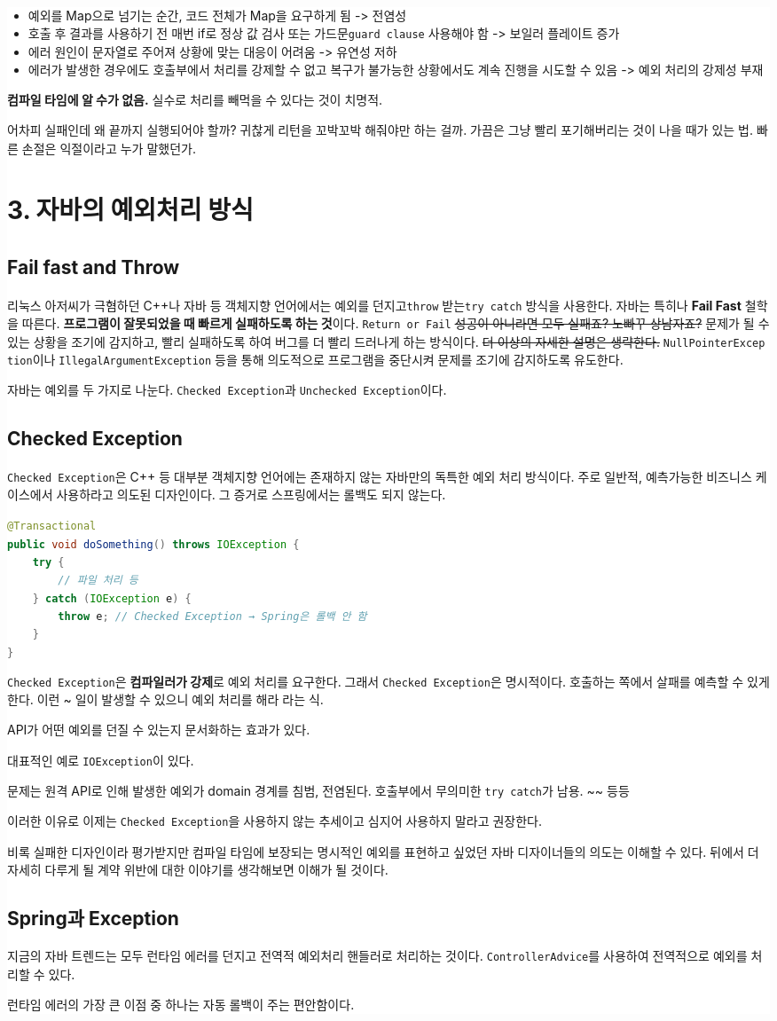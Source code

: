 - 예외를 Map으로 넘기는 순간, 코드 전체가 Map을 요구하게 됨 -> 전염성
- 호출 후 결과를 사용하기 전 매번 if로 정상 값 검사 또는 가드문`guard clause` 사용해야 함 -> 보일러 플레이트 증가
- 에러 원인이 문자열로 주어져 상황에 맞는 대응이 어려움 -> 유연성 저하
- 에러가 발생한 경우에도 호출부에서 처리를 강제할 수 없고 복구가 불가능한 상황에서도 계속 진행을 시도할 수 있음 -> 예외 처리의 강제성 부재

**컴파일 타임에 알 수가 없음.** 실수로 처리를 빼먹을 수 있다는 것이 치명적.

어차피 실패인데 왜 끝까지 실행되어야 할까? 귀찮게 리턴을 꼬박꼬박 해줘야만 하는 걸까.
가끔은 그냥 빨리 포기해버리는 것이 나을 때가 있는 법. 빠른 손절은 익절이라고 누가 말했던가.

# 3. 자바의 예외처리 방식
## Fail fast and Throw
리눅스 아저씨가 극혐하던 C++나 자바 등 객체지향 언어에서는 예외를 던지고`throw` 받는`try catch` 방식을 사용한다.
자바는 특히나 **Fail Fast** 철학을 따른다. **프로그램이 잘못되었을 때 빠르게 실패하도록 하는 것**이다. `Return or Fail`
~~성공이 아니라면 모두 실패죠? 노빠꾸 상남자죠?~~
문제가 될 수 있는 상황을 조기에 감지하고, 빨리 실패하도록 하여 버그를 더 빨리 드러나게 하는 방식이다. 
~~더 이상의 자세한 설명은 생략한다.~~
`NullPointerException`이나 `IllegalArgumentException` 등을 통해 의도적으로 프로그램을 중단시켜 문제를 조기에 감지하도록 유도한다.

자바는 예외를 두 가지로 나눈다. `Checked Exception`과 `Unchecked Exception`이다.
## Checked Exception

`Checked Exception`은 C++ 등 대부분 객체지향 언어에는 존재하지 않는 자바만의 독특한 예외 처리 방식이다.
주로 일반적, 예측가능한 비즈니스 케이스에서 사용하라고 의도된 디자인이다. 그 증거로 스프링에서는 롤백도 되지 않는다.
```java
@Transactional
public void doSomething() throws IOException {
    try {
        // 파일 처리 등
    } catch (IOException e) {
        throw e; // Checked Exception → Spring은 롤백 안 함
    }
}
```
`Checked Exception`은 **컴파일러가 강제**로 예외 처리를 요구한다. 그래서 `Checked Exception`은 명시적이다. 호출하는 쪽에서 살패를 예측할 수 있게 한다.
이런 ~ 일이 발생할 수 있으니 예외 처리를 해라 라는 식.

API가 어떤 예외를 던질 수 있는지 문서화하는 효과가 있다.

대표적인 예로 `IOException`이 있다.

문제는 원격 API로 인해 발생한 예외가 domain 경계를 침범, 전염된다.
호출부에서 무의미한 `try catch`가 남용. ~~ 등등

이러한 이유로 이제는 `Checked Exception`을 사용하지 않는 추세이고 심지어 사용하지 말라고 권장한다.

비록 실패한 디자인이라 평가받지만 컴파일 타임에 보장되는 명시적인 예외를 표현하고 싶었던 자바 디자이너들의 의도는 이해할 수 있다. 
뒤에서 더 자세히 다루게 될 계약 위반에 대한 이야기를 생각해보면 이해가 될 것이다.

## Spring과 Exception
지금의 자바 트렌드는 모두 런타임 에러를 던지고 전역적 예외처리 핸들러로 처리하는 것이다. `ControllerAdvice`를 사용하여 전역적으로 예외를 처리할 수 있다.
```java
```
런타임 에러의 가장 큰 이점 중 하나는 자동 롤백이 주는 편안함이다.
